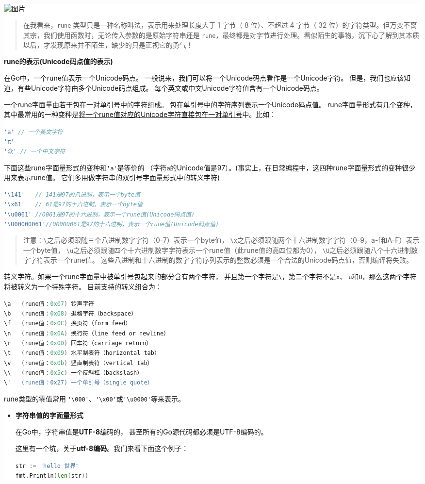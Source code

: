   ![图片](https://gitee.com/yushen611/img/raw/master/640)

  > 在我看来，`rune` 类型只是一种名称叫法，表示用来处理长度大于 1 字节（ 8 位）、不超过 4 字节（ 32 位）的字符类型。但万变不离其宗，我们使用函数时，无论传入参数的是原始字符串还是 `rune`，最终都是对字节进行处理。看似陌生的事物，沉下心了解到其本质以后，才发现原来并不陌生，缺少的只是正视它的勇气！

  **rune的表示(Unicode码点值的表示)**

  在Go中，一个rune值表示一个Unicode码点。 一般说来，我们可以将一个Unicode码点看作是一个Unicode字符。 但是，我们也应该知道，有些Unicode字符由多个Unicode码点组成。 每个英文或中文Unicode字符值含有一个Unicode码点。

  一个rune字面量由若干包在一对单引号中的字符组成。 包在单引号中的字符序列表示一个Unicode码点值。 rune字面量形式有几个变种，其中最常用的一种变种是<u>将一个rune值对应的Unicode字符直接包在一对单引号</u>中。比如：

  ```go
  'a' // 一个英文字符
  'π'
  '众' // 一个中文字符
  ```

  下面这些rune字面量形式的变种和`'a'`是等价的 （字符`a`的Unicode值是97）。(事实上，在日常编程中，这四种rune字面量形式的变种很少用来表示rune值。 它们多用做字符串的双引号字面量形式中的转义字符)

  ```go
  '\141'   // 141是97的八进制，表示一个byte值
  '\x61'   // 61是97的十六进制，表示一个byte值
  '\u0061' //0061是97的十六进制，表示一个rune值(Unicode码点值)
  '\U00000061'//00000061是97的十六进制，表示一个rune值(Unicode码点值)
  ```

  > 注意：`\`之后必须跟随三个八进制数字字符（0-7）表示一个byte值， `\x`之后必须跟随两个十六进制数字字符（0-9，a-f和A-F）表示一个byte值， `\u`之后必须跟随四个十六进制数字字符表示一个rune值（此rune值的高四位都为0）， `\U`之后必须跟随八个十六进制数字字符表示一个rune值。 这些八进制和十六进制的数字字符序列表示的整数必须是一个合法的Unicode码点值，否则编译将失败。

  转义字符。如果一个rune字面量中被单引号包起来的部分含有两个字符， 并且第一个字符是`\`，第二个字符不是`x`、 `u`和`U`，那么这两个字符将被转义为一个特殊字符。 目前支持的转义组合为：

  ```go
  \a   (rune值：0x07) 铃声字符
  \b   (rune值：0x08) 退格字符（backspace）
  \f   (rune值：0x0C) 换页符（form feed）
  \n   (rune值：0x0A) 换行符（line feed or newline）
  \r   (rune值：0x0D) 回车符（carriage return）
  \t   (rune值：0x09) 水平制表符（horizontal tab）
  \v   (rune值：0x0b) 竖直制表符（vertical tab）
  \\   (rune值：0x5c) 一个反斜杠（backslash）
  \'   (rune值：0x27) 一个单引号（single quote）
  ```

  rune类型的零值常用 `'\000'`、`'\x00'`或`'\u0000'`等来表示。

* **字符串值的字面量形式**

  在Go中，字符串值是**UTF-8**编码的， 甚至所有的Go源代码都必须是UTF-8编码的。

  这里有一个坑，关于**utf-8编码**。我们来看下面这个例子：

  ```go
  str := "hello 世界"
  fmt.Println(len(str))
  ```
